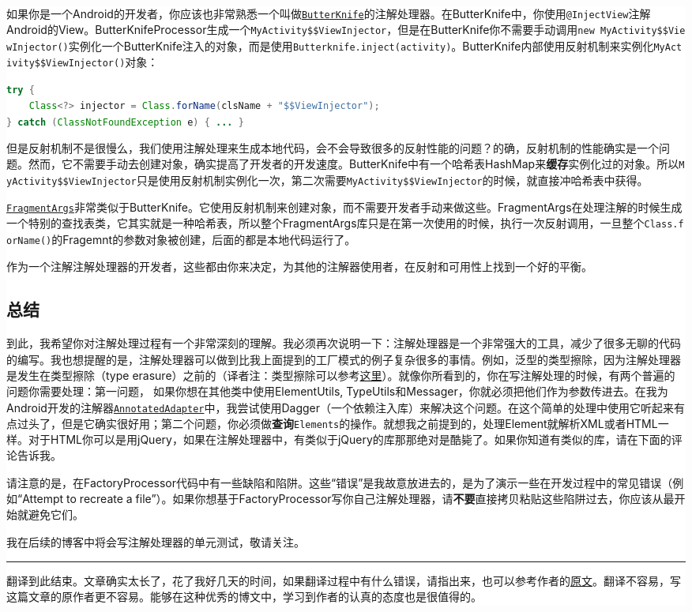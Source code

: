 如果你是一个Android的开发者，你应该也非常熟悉一个叫做[`ButterKnife`](http://jakewharton.github.io/butterknife/)的注解处理器。在ButterKnife中，你使用`@InjectView`注解Android的View。ButterKnifeProcessor生成一个`MyActivity$$ViewInjector`，但是在ButterKnife你不需要手动调用`new MyActivity$$ViewInjector()`实例化一个ButterKnife注入的对象，而是使用`Butterknife.inject(activity)`。ButterKnife内部使用反射机制来实例化`MyActivity$$ViewInjector()`对象：

```java
try {  
    Class<?> injector = Class.forName(clsName + "$$ViewInjector");
} catch (ClassNotFoundException e) { ... }
```

但是反射机制不是很慢么，我们使用注解处理来生成本地代码，会不会导致很多的反射性能的问题？的确，反射机制的性能确实是一个问题。然而，它不需要手动去创建对象，确实提高了开发者的开发速度。ButterKnife中有一个哈希表HashMap来**缓存**实例化过的对象。所以`MyActivity$$ViewInjector`只是使用反射机制实例化一次，第二次需要`MyActivity$$ViewInjector`的时候，就直接冲哈希表中获得。

[`FragmentArgs`](https://github.com/sockeqwe/fragmentargs)非常类似于ButterKnife。它使用反射机制来创建对象，而不需要开发者手动来做这些。FragmentArgs在处理注解的时候生成一个特别的查找表类，它其实就是一种哈希表，所以整个FragmentArgs库只是在第一次使用的时候，执行一次反射调用，一旦整个`Class.forName()`的Fragemnt的参数对象被创建，后面的都是本地代码运行了。

作为一个注解注解处理器的开发者，这些都由你来决定，为其他的注解器使用者，在反射和可用性上找到一个好的平衡。

## 总结

到此，我希望你对注解处理过程有一个非常深刻的理解。我必须再次说明一下：注解处理器是一个非常强大的工具，减少了很多无聊的代码的编写。我也想提醒的是，注解处理器可以做到比我上面提到的工厂模式的例子复杂很多的事情。例如，泛型的类型擦除，因为注解处理器是发生在类型擦除（type erasure）之前的（译者注：类型擦除可以参考[这里](http://justjavac.iteye.com/blog/1741638)）。就像你所看到的，你在写注解处理的时候，有两个普遍的问题你需要处理：第一问题， 如果你想在其他类中使用ElementUtils, TypeUtils和Messager，你就必须把他们作为参数传进去。在我为Android开发的注解器[`AnnotatedAdapter`](https://github.com/sockeqwe/AnnotatedAdapter)中，我尝试使用Dagger（一个依赖注入库）来解决这个问题。在这个简单的处理中使用它听起来有点过头了，但是它确实很好用；第二个问题，你必须做**查询**`Elements`的操作。就想我之前提到的，处理Element就解析XML或者HTML一样。对于HTML你可以是用jQuery，如果在注解处理器中，有类似于jQuery的库那那绝对是酷毙了。如果你知道有类似的库，请在下面的评论告诉我。

请注意的是，在FactoryProcessor代码中有一些缺陷和陷阱。这些“错误”是我故意放进去的，是为了演示一些在开发过程中的常见错误（例如“Attempt to recreate a file”）。如果你想基于FactoryProcessor写你自己注解处理器，请**不要**直接拷贝粘贴这些陷阱过去，你应该从最开始就避免它们。

我在后续的博客中将会写注解处理器的单元测试，敬请关注。

------

翻译到此结束。文章确实太长了，花了我好几天的时间，如果翻译过程中有什么错误，请指出来，也可以参考作者的[原文](http://hannesdorfmann.com/annotation-processing/annotationprocessing101/)。翻译不容易，写这篇文章的原作者更不容易。能够在这种优秀的博文中，学习到作者的认真的态度也是很值得的。